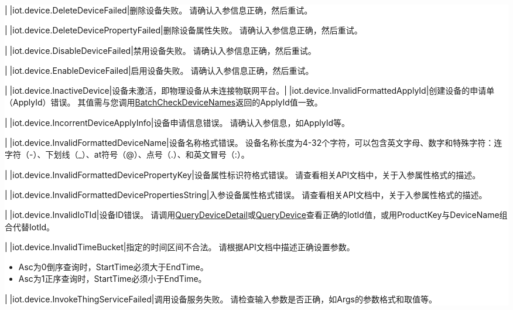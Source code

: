  |
|iot.device.DeleteDeviceFailed|删除设备失败。 请确认入参信息正确，然后重试。

 |
|iot.device.DeleteDevicePropertyFailed|删除设备属性失败。 请确认入参信息正确，然后重试。

 |
|iot.device.DisableDeviceFailed|禁用设备失败。 请确认入参信息正确，然后重试。

 |
|iot.device.EnableDeviceFailed|启用设备失败。 请确认入参信息正确，然后重试。

 |
|iot.device.InactiveDevice|设备未激活，即物理设备从未连接物联网平台。|
|iot.device.InvalidFormattedApplyId|创建设备的申请单（ApplyId）错误。 其值需与您调用[BatchCheckDeviceNames](cn.zh-CN/云端开发指南/云端API参考/设备管理/BatchCheckDeviceNames.md#)返回的ApplyId值一致。

 |
|iot.device.IncorrentDeviceApplyInfo|设备申请信息错误。 请确认入参信息，如ApplyId等。

 |
|iot.device.InvalidFormattedDeviceName|设备名称格式错误。 设备名称长度为4-32个字符，可以包含英文字母、数字和特殊字符：连字符（-）、下划线（\_）、at符号（@）、点号（.）、和英文冒号（:）。

 |
|iot.device.InvalidFormattedDevicePropertyKey|设备属性标识符格式错误。 请查看相关API文档中，关于入参属性格式的描述。

 |
|iot.device.InvalidFormattedDevicePropertiesString|入参设备属性格式错误。 请查看相关API文档中，关于入参属性格式的描述。

 |
|iot.device.InvalidIoTId|设备ID错误。 请调用[QueryDeviceDetail](cn.zh-CN/云端开发指南/云端API参考/设备管理/QueryDeviceDetail.md#)或[QueryDevice](cn.zh-CN/云端开发指南/云端API参考/设备管理/QueryDevice.md#)查看正确的IotId值，或用ProductKey与DeviceName组合代替IotId。

 |
|iot.device.InvalidTimeBucket|指定的时间区间不合法。 请根据API文档中描述正确设置参数。

 -   Asc为0倒序查询时，StartTime必须大于EndTime。
-   Asc为1正序查询时，StartTime必须小于EndTime。

 |
|iot.device.InvokeThingServiceFailed|调用设备服务失败。 请检查输入参数是否正确，如Args的参数格式和取值等。

